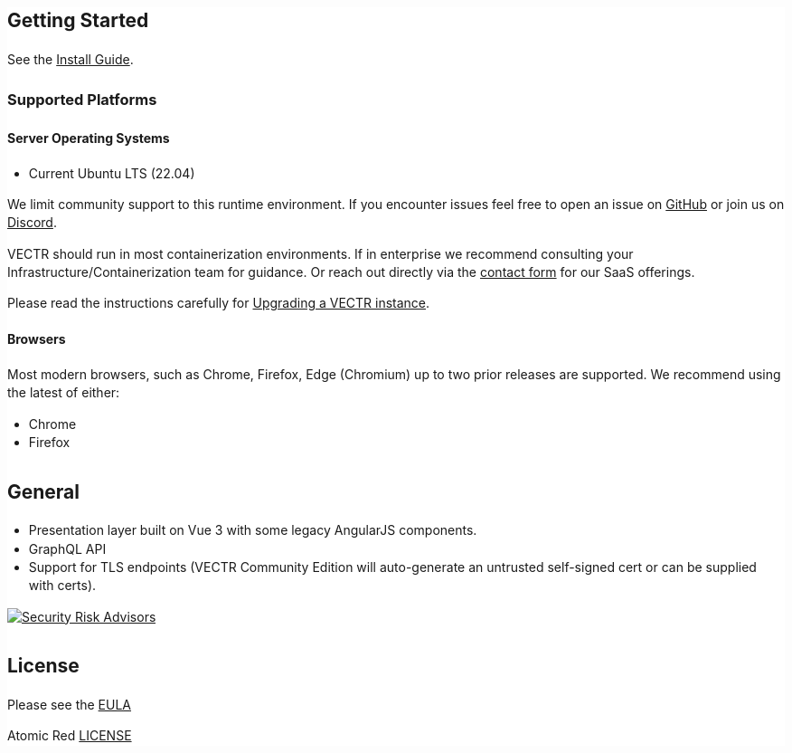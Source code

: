 ## Getting Started

See the [Install Guide](https://docs.vectr.io/Installation/).

### Supported Platforms

#### Server Operating Systems

* Current Ubuntu LTS (22.04)

We limit community support to this runtime environment. If you encounter issues feel free to open an issue on [GitHub](https://github.com/SecurityRiskAdvisors/VECTR) or join us on [Discord](https://discord.gg/VEDtmCrCpj).

VECTR should run in most containerization environments. If in enterprise we recommend consulting your Infrastructure/Containerization team for guidance. Or reach out directly via the [contact form](https://vectr.io/contact/) for our SaaS offerings.

Please read the instructions carefully for [Upgrading a VECTR instance](https://docs.vectr.io/Upgrading-an-existing-VECTR-installation/).

#### Browsers

Most modern browsers, such as Chrome, Firefox, Edge (Chromium) up to two prior releases are supported. We recommend using the latest of either:

* Chrome 
* Firefox
	
## General

* Presentation layer built on Vue 3 with some legacy AngularJS components.
* GraphQL API
* Support for TLS endpoints (VECTR Community Edition will auto-generate an untrusted self-signed cert or can be supplied with certs).

[![Security Risk Advisors](media/SRA-logo-primary-small.png)](https://sra.io)

## License

Please see the [EULA](./VECTR%20End%20User%20License%20Agreement.pdf)

Atomic Red [LICENSE](https://github.com/redcanaryco/atomic-red-team/blob/master/LICENSE.txt)

